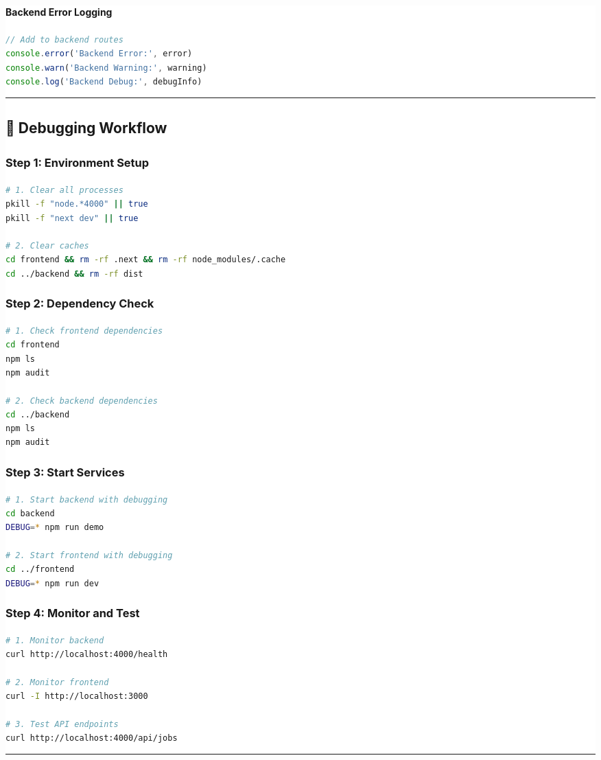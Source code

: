 #### **Backend Error Logging**
```typescript
// Add to backend routes
console.error('Backend Error:', error)
console.warn('Backend Warning:', warning)
console.log('Backend Debug:', debugInfo)
```

---

## 🚀 Debugging Workflow

### **Step 1: Environment Setup**
```bash
# 1. Clear all processes
pkill -f "node.*4000" || true
pkill -f "next dev" || true

# 2. Clear caches
cd frontend && rm -rf .next && rm -rf node_modules/.cache
cd ../backend && rm -rf dist
```

### **Step 2: Dependency Check**
```bash
# 1. Check frontend dependencies
cd frontend
npm ls
npm audit

# 2. Check backend dependencies
cd ../backend
npm ls
npm audit
```

### **Step 3: Start Services**
```bash
# 1. Start backend with debugging
cd backend
DEBUG=* npm run demo

# 2. Start frontend with debugging
cd ../frontend
DEBUG=* npm run dev
```

### **Step 4: Monitor and Test**
```bash
# 1. Monitor backend
curl http://localhost:4000/health

# 2. Monitor frontend
curl -I http://localhost:3000

# 3. Test API endpoints
curl http://localhost:4000/api/jobs
```

---